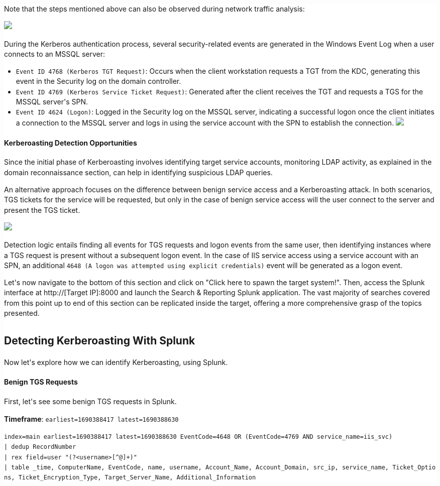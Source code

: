 Note that the steps mentioned above can also be observed during network traffic analysis:

![](https://academy.hackthebox.com/storage/modules/233/image8.png)

During the Kerberos authentication process, several security-related events are generated in the Windows Event Log when a user connects to an MSSQL server:

- `Event ID 4768 (Kerberos TGT Request)`: Occurs when the client workstation requests a TGT from the KDC, generating this event in the Security log on the domain controller.
- `Event ID 4769 (Kerberos Service Ticket Request)`: Generated after the client receives the TGT and requests a TGS for the MSSQL server's SPN.
- `Event ID 4624 (Logon)`: Logged in the Security log on the MSSQL server, indicating a successful logon once the client initiates a connection to the MSSQL server and logs in using the service account with the SPN to establish the connection.
![](https://academy.hackthebox.com/storage/modules/233/image66.png)

#### Kerberoasting Detection Opportunities

Since the initial phase of Kerberoasting involves identifying target service accounts, monitoring LDAP activity, as explained in the domain reconnaissance section, can help in identifying suspicious LDAP queries.

An alternative approach focuses on the difference between benign service access and a Kerberoasting attack. In both scenarios, TGS tickets for the service will be requested, but only in the case of benign service access will the user connect to the server and present the TGS ticket.

![](https://academy.hackthebox.com/storage/modules/233/image18.png)

Detection logic entails finding all events for TGS requests and logon events from the same user, then identifying instances where a TGS request is present without a subsequent logon event. In the case of IIS service access using a service account with an SPN, an additional `4648 (A logon was attempted using explicit credentials)` event will be generated as a logon event.

Let's now navigate to the bottom of this section and click on "Click here to spawn the target system!". Then, access the Splunk interface at http://\[Target IP\]:8000 and launch the Search & Reporting Splunk application. The vast majority of searches covered from this point up to end of this section can be replicated inside the target, offering a more comprehensive grasp of the topics presented.

## Detecting Kerberoasting With Splunk

Now let's explore how we can identify Kerberoasting, using Splunk.

#### Benign TGS Requests

First, let's see some benign TGS requests in Splunk.

**Timeframe**: `earliest=1690388417 latest=1690388630`

```shell
index=main earliest=1690388417 latest=1690388630 EventCode=4648 OR (EventCode=4769 AND service_name=iis_svc)
| dedup RecordNumber
| rex field=user "(?<username>[^@]+)"
| table _time, ComputerName, EventCode, name, username, Account_Name, Account_Domain, src_ip, service_name, Ticket_Options, Ticket_Encryption_Type, Target_Server_Name, Additional_Information

```

